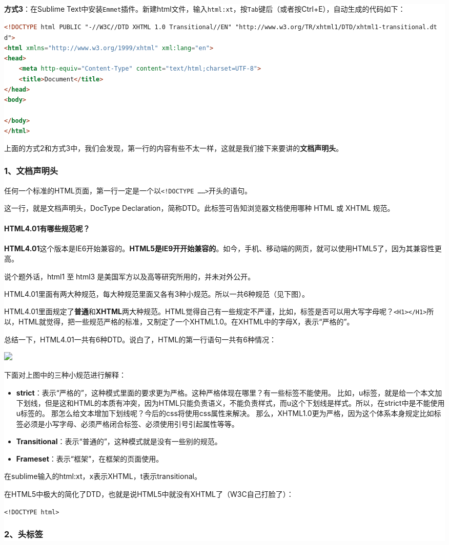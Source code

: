 **方式3**：在Sublime Text中安装`Emmet`插件。新建html文件，输入`html:xt`，按`Tab`键后（或者按Ctrl+E），自动生成的代码如下：

```html
<!DOCTYPE html PUBLIC "-//W3C//DTD XHTML 1.0 Transitional//EN" "http://www.w3.org/TR/xhtml1/DTD/xhtml1-transitional.dtd">
<html xmlns="http://www.w3.org/1999/xhtml" xml:lang="en">
<head>
	<meta http-equiv="Content-Type" content="text/html;charset=UTF-8">
	<title>Document</title>
</head>
<body>

</body>
</html>
```

上面的方式2和方式3中，我们会发现，第一行的内容有些不太一样，这就是我们接下来要讲的**文档声明头**。

### 1、文档声明头


任何一个标准的HTML页面，第一行一定是一个以`<!DOCTYPE ……>`开头的语句。

这一行，就是文档声明头，DocType Declaration，简称DTD。此标签可告知浏览器文档使用哪种 HTML 或 XHTML 规范。

#### HTML4.01有哪些规范呢？

**HTML4.01**这个版本是IE6开始兼容的。**HTML5是IE9开开始兼容的**。如今，手机、移动端的网页，就可以使用HTML5了，因为其兼容性更高。

说个题外话，html1 至 html3 是美国军方以及高等研究所用的，并未对外公开。

HTML4.01里面有两大种规范，每大种规范里面又各有3种小规范。所以一共6种规范（见下图）。

HTML4.01里面规定了**普通**和**XHTML**两大种规范。HTML觉得自己有一些规定不严谨，比如，标签是否可以用大写字母呢？`<H1></H1>`所以，HTML就觉得，把一些规范严格的标准，又制定了一个XHTML1.0。在XHTML中的字母X，表示“严格的”。

总结一下，HTML4.01一共有6种DTD。说白了，HTML的第一行语句一共有6种情况：

![](http://img.smyhvae.com/20170629_1600.png)

下面对上图中的三种小规范进行解释：

- **strict**：表示“严格的”，这种模式里面的要求更为严格。这种严格体现在哪里？有一些标签不能使用。
比如，u标签，就是给一个本文加下划线，但是这和HTML的本质有冲突，因为HTML只能负责语义，不能负责样式，而u这个下划线是样式。所以，在strict中是不能使用u标签的。
那怎么给文本增加下划线呢？今后的css将使用css属性来解决。
那么，XHTML1.0更为严格，因为这个体系本身规定比如标签必须是小写字母、必须严格闭合标签、必须使用引号引起属性等等。

- **Transitional**：表示“普通的”，这种模式就是没有一些别的规范。

- **Frameset**：表示“框架”，在框架的页面使用。

在sublime输入的html:xt，x表示XHTML，t表示transitional。

在HTML5中极大的简化了DTD，也就是说HTML5中就没有XHTML了（W3C自己打脸了）：

```
<!DOCTYPE html>
```

### 2、头标签

